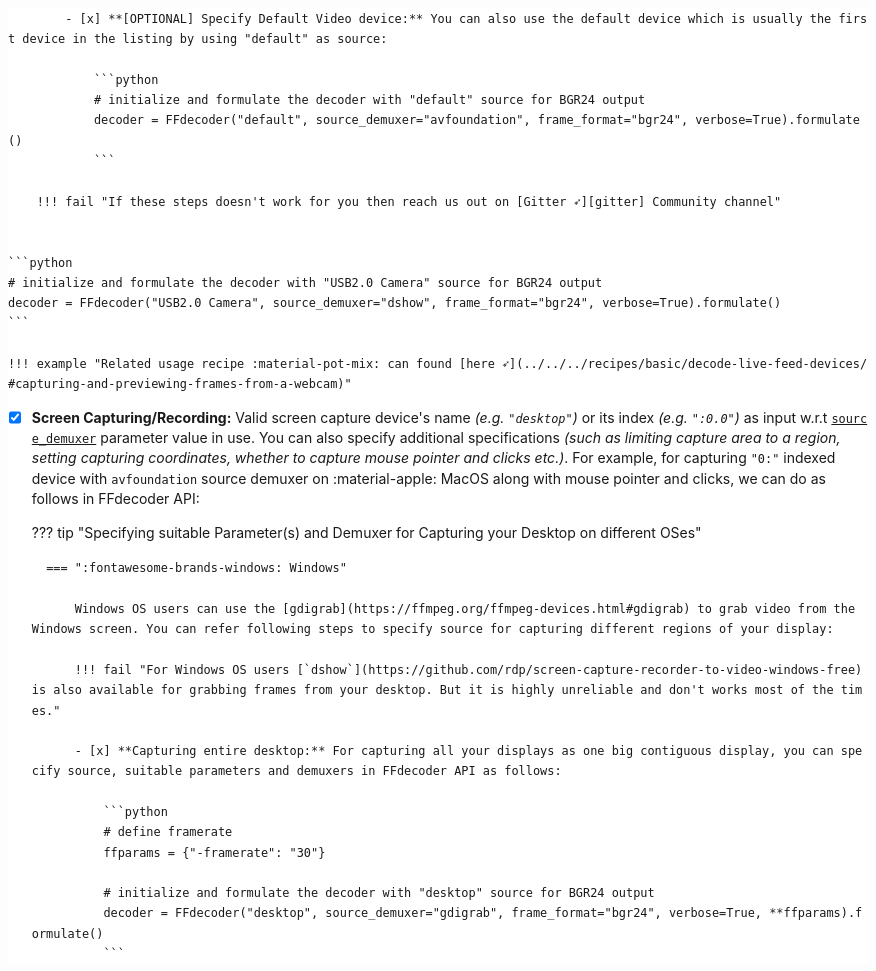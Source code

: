             - [x] **[OPTIONAL] Specify Default Video device:** You can also use the default device which is usually the first device in the listing by using "default" as source:

                ```python
                # initialize and formulate the decoder with "default" source for BGR24 output
                decoder = FFdecoder("default", source_demuxer="avfoundation", frame_format="bgr24", verbose=True).formulate()
                ```

        !!! fail "If these steps doesn't work for you then reach us out on [Gitter ➶][gitter] Community channel"


    ```python
    # initialize and formulate the decoder with "USB2.0 Camera" source for BGR24 output
    decoder = FFdecoder("USB2.0 Camera", source_demuxer="dshow", frame_format="bgr24", verbose=True).formulate()
    ```

    !!! example "Related usage recipe :material-pot-mix: can found [here ➶](../../../recipes/basic/decode-live-feed-devices/#capturing-and-previewing-frames-from-a-webcam)"

- [x] **Screen Capturing/Recording:** Valid screen capture device's name _(e.g. `"desktop"`)_ or its index _(e.g. `":0.0"`)_ as input w.r.t [`source_demuxer`](#source_demuxer) parameter value in use. You can also specify additional specifications _(such as limiting capture area to a region, setting capturing coordinates, whether to capture mouse pointer and clicks etc.)_. For example, for capturing `"0:"` indexed device with `avfoundation` source demuxer on :material-apple: MacOS along with mouse pointer and clicks, we can do as follows in FFdecoder API: 

    ??? tip "Specifying suitable Parameter(s) and Demuxer for Capturing your Desktop on different OSes"

        === ":fontawesome-brands-windows: Windows"

            Windows OS users can use the [gdigrab](https://ffmpeg.org/ffmpeg-devices.html#gdigrab) to grab video from the Windows screen. You can refer following steps to specify source for capturing different regions of your display:

            !!! fail "For Windows OS users [`dshow`](https://github.com/rdp/screen-capture-recorder-to-video-windows-free) is also available for grabbing frames from your desktop. But it is highly unreliable and don't works most of the times."

            - [x] **Capturing entire desktop:** For capturing all your displays as one big contiguous display, you can specify source, suitable parameters and demuxers in FFdecoder API as follows:

                ```python
                # define framerate
                ffparams = {"-framerate": "30"}

                # initialize and formulate the decoder with "desktop" source for BGR24 output
                decoder = FFdecoder("desktop", source_demuxer="gdigrab", frame_format="bgr24", verbose=True, **ffparams).formulate()
                ```


[^1]: **Default pixel-format** is calculated variably in FFdecoder API:
[gitter]: https://gitter.im/deffcode-python/community